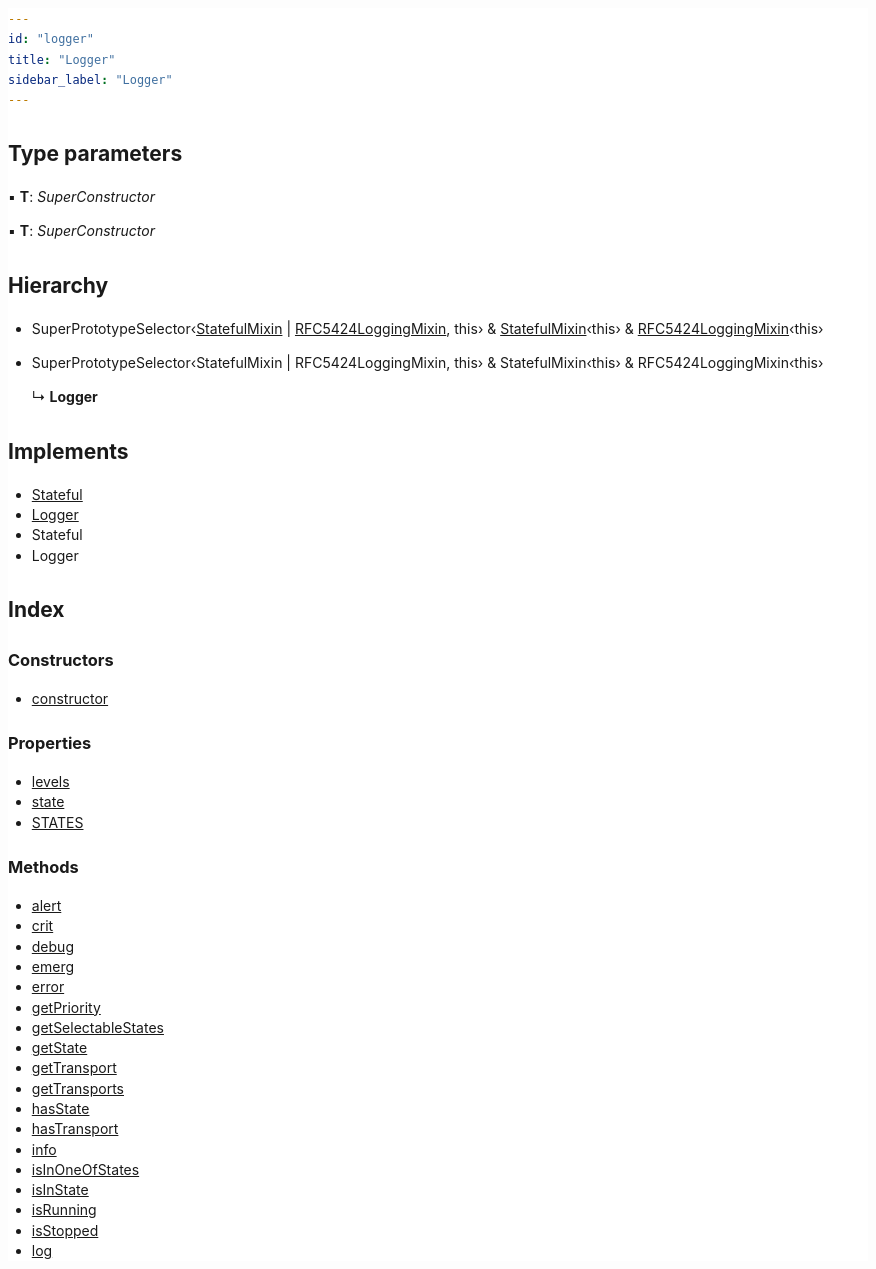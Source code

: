 ```yaml
---
id: "logger"
title: "Logger"
sidebar_label: "Logger"
---
```


## Type parameters

▪ **T**: *SuperConstructor*

▪ **T**: *SuperConstructor*

## Hierarchy

* SuperPrototypeSelector‹[StatefulMixin](statefulmixin.md) | [RFC5424LoggingMixin](rfc5424loggingmixin.md), this› & [StatefulMixin](statefulmixin.md)‹this› & [RFC5424LoggingMixin](rfc5424loggingmixin.md)‹this›

* SuperPrototypeSelector‹StatefulMixin | RFC5424LoggingMixin, this› & StatefulMixin‹this› & RFC5424LoggingMixin‹this›

  ↳ **Logger**

## Implements

* [Stateful](../interfaces/types.stateful.md)
* [Logger](../interfaces/types.logger.md)
* Stateful
* Logger

## Index

### Constructors

* [constructor](logger.md#constructor)

### Properties

* [levels](logger.md#readonly-levels)
* [state](logger.md#state)
* [STATES](logger.md#static-states)

### Methods

* [alert](logger.md#alert)
* [crit](logger.md#crit)
* [debug](logger.md#debug)
* [emerg](logger.md#emerg)
* [error](logger.md#error)
* [getPriority](logger.md#getpriority)
* [getSelectableStates](logger.md#getselectablestates)
* [getState](logger.md#getstate)
* [getTransport](logger.md#gettransport)
* [getTransports](logger.md#gettransports)
* [hasState](logger.md#hasstate)
* [hasTransport](logger.md#hastransport)
* [info](logger.md#info)
* [isInOneOfStates](logger.md#isinoneofstates)
* [isInState](logger.md#isinstate)
* [isRunning](logger.md#isrunning)
* [isStopped](logger.md#isstopped)
* [log](logger.md#log)